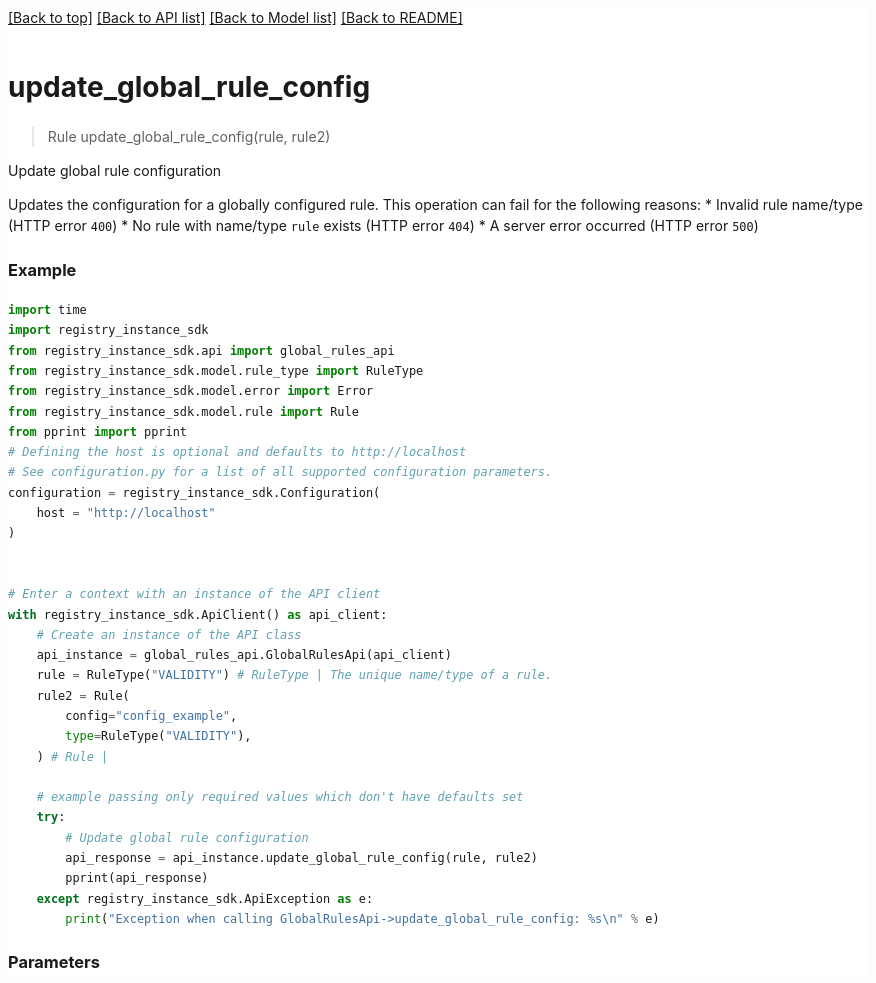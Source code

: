 [[Back to top]](#) [[Back to API list]](../README.md#documentation-for-api-endpoints) [[Back to Model list]](../README.md#documentation-for-models) [[Back to README]](../README.md)

# **update_global_rule_config**
> Rule update_global_rule_config(rule, rule2)

Update global rule configuration

Updates the configuration for a globally configured rule.  This operation can fail for the following reasons:  * Invalid rule name/type (HTTP error `400`) * No rule with name/type `rule` exists (HTTP error `404`) * A server error occurred (HTTP error `500`) 

### Example


```python
import time
import registry_instance_sdk
from registry_instance_sdk.api import global_rules_api
from registry_instance_sdk.model.rule_type import RuleType
from registry_instance_sdk.model.error import Error
from registry_instance_sdk.model.rule import Rule
from pprint import pprint
# Defining the host is optional and defaults to http://localhost
# See configuration.py for a list of all supported configuration parameters.
configuration = registry_instance_sdk.Configuration(
    host = "http://localhost"
)


# Enter a context with an instance of the API client
with registry_instance_sdk.ApiClient() as api_client:
    # Create an instance of the API class
    api_instance = global_rules_api.GlobalRulesApi(api_client)
    rule = RuleType("VALIDITY") # RuleType | The unique name/type of a rule.
    rule2 = Rule(
        config="config_example",
        type=RuleType("VALIDITY"),
    ) # Rule | 

    # example passing only required values which don't have defaults set
    try:
        # Update global rule configuration
        api_response = api_instance.update_global_rule_config(rule, rule2)
        pprint(api_response)
    except registry_instance_sdk.ApiException as e:
        print("Exception when calling GlobalRulesApi->update_global_rule_config: %s\n" % e)
```


### Parameters
